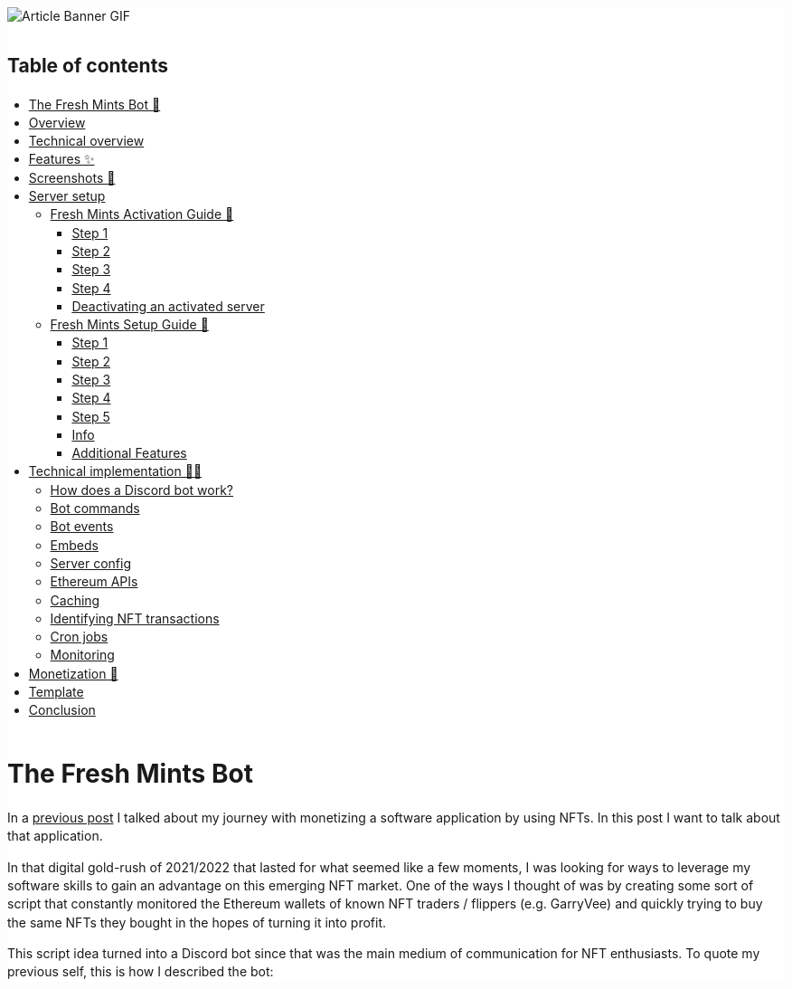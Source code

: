 ![Article Banner GIF](media/article-banner-gif.gif)
## Table of contents
  * [The Fresh Mints Bot 🍃](#the-fresh-mints-bot)
  * [Overview](#overview)
  * [Technical overview](#technical-overview)
  * [Features ✨](#features)
  * [Screenshots 📸](#screenshots)
  * [Server setup](#server-setup)
    + [Fresh Mints Activation Guide 🔐](#fresh-mints-activation-guide)
      - [Step 1](#step-1)
      - [Step 2](#step-2)
      - [Step 3](#step-3)
      - [Step 4](#step-4)
      - [Deactivating an activated server](#deactivating-an-activated-server)
    + [Fresh Mints Setup Guide 🧰](#fresh-mints-setup-guide)
      - [Step 1](#step-1-1)
      - [Step 2](#step-2-1)
      - [Step 3](#step-3-1)
      - [Step 4](#step-4-1)
      - [Step 5](#step-5)
      - [Info](#info)
      - [Additional Features](#additional-features)
  * [Technical implementation 🧑‍💻](#technical-implementation)
    + [How does a Discord bot work?](#how-does-a-discord-bot-work-)
    + [Bot commands](#bot-commands)
    + [Bot events](#bot-events)
    + [Embeds](#embeds)
    + [Server config](#server-config)
    + [Ethereum APIs](#ethereum-apis)
    + [Caching](#caching)
    + [Identifying NFT transactions](#identifying-nft-transactions)
    + [Cron jobs](#cron-jobs)
    + [Monitoring](#monitoring)
  * [Monetization 💸](#monetization)
  * [Template](#template)
  * [Conclusion](#conclusion)

# The Fresh Mints Bot
In a [previous post](https://blog.raresdinu.ro/monetizing-software-with-nfts/) I talked about my journey with monetizing a software application by using NFTs. In this post I want to talk about that application. 

In that digital gold-rush of 2021/2022 that lasted for what seemed like a few moments, I was looking for ways to leverage my software skills to gain an advantage on this emerging NFT market. One of the ways I thought of was by creating some sort of script that constantly monitored the Ethereum wallets of known NFT traders / flippers (e.g. GarryVee) and quickly trying to buy the same NFTs they bought in the hopes of turning it into profit.

This script idea turned into a Discord bot since that was the main medium of communication for NFT enthusiasts. To quote my previous self, this is how I described the bot:
